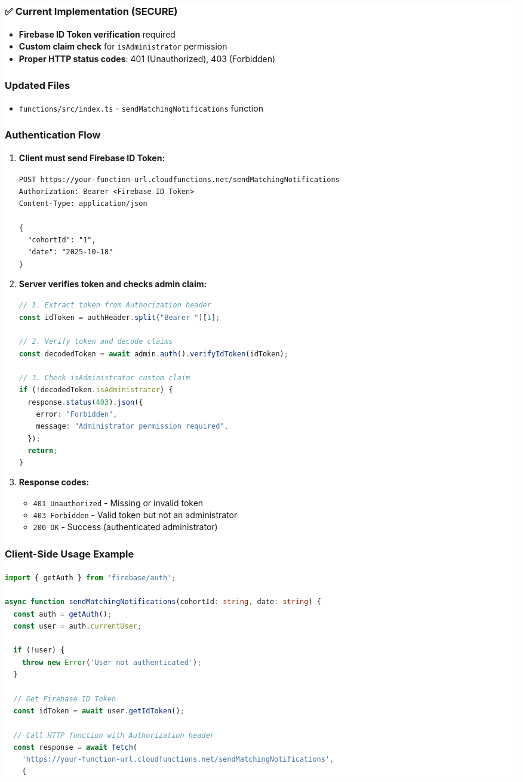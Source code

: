### ✅ Current Implementation (SECURE)
- **Firebase ID Token verification** required
- **Custom claim check** for `isAdministrator` permission
- **Proper HTTP status codes**: 401 (Unauthorized), 403 (Forbidden)

### Updated Files
- `functions/src/index.ts` - `sendMatchingNotifications` function

### Authentication Flow

1. **Client must send Firebase ID Token:**
   ```http
   POST https://your-function-url.cloudfunctions.net/sendMatchingNotifications
   Authorization: Bearer <Firebase ID Token>
   Content-Type: application/json

   {
     "cohortId": "1",
     "date": "2025-10-18"
   }
   ```

2. **Server verifies token and checks admin claim:**
   ```typescript
   // 1. Extract token from Authorization header
   const idToken = authHeader.split("Bearer ")[1];

   // 2. Verify token and decode claims
   const decodedToken = await admin.auth().verifyIdToken(idToken);

   // 3. Check isAdministrator custom claim
   if (!decodedToken.isAdministrator) {
     response.status(403).json({
       error: "Forbidden",
       message: "Administrator permission required",
     });
     return;
   }
   ```

3. **Response codes:**
   - `401 Unauthorized` - Missing or invalid token
   - `403 Forbidden` - Valid token but not an administrator
   - `200 OK` - Success (authenticated administrator)

### Client-Side Usage Example

```typescript
import { getAuth } from 'firebase/auth';

async function sendMatchingNotifications(cohortId: string, date: string) {
  const auth = getAuth();
  const user = auth.currentUser;

  if (!user) {
    throw new Error('User not authenticated');
  }

  // Get Firebase ID Token
  const idToken = await user.getIdToken();

  // Call HTTP function with Authorization header
  const response = await fetch(
    'https://your-function-url.cloudfunctions.net/sendMatchingNotifications',
    {
```